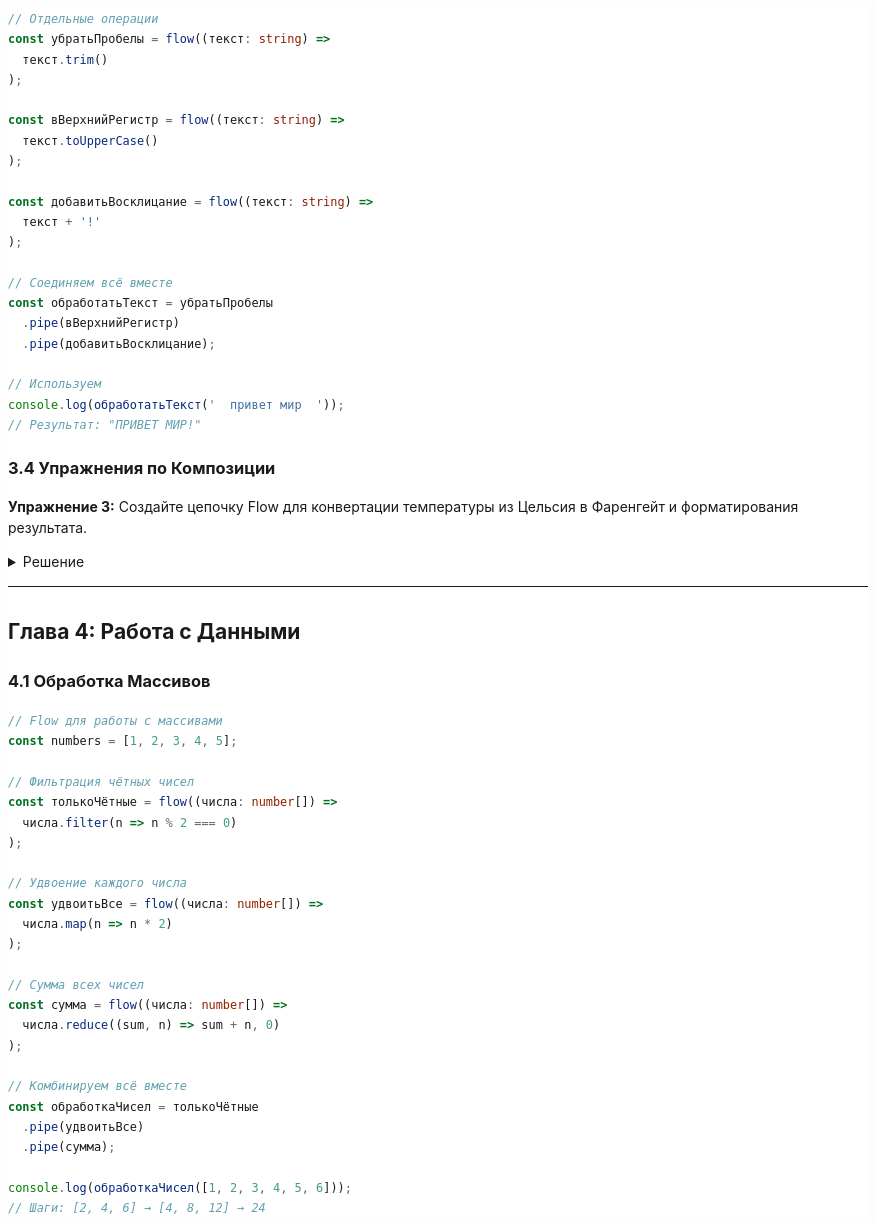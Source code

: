 ```typescript
// Отдельные операции
const убратьПробелы = flow((текст: string) =>
  текст.trim()
);

const вВерхнийРегистр = flow((текст: string) =>
  текст.toUpperCase()
);

const добавитьВосклицание = flow((текст: string) =>
  текст + '!'
);

// Соединяем всё вместе
const обработатьТекст = убратьПробелы
  .pipe(вВерхнийРегистр)
  .pipe(добавитьВосклицание);

// Используем
console.log(обработатьТекст('  привет мир  '));
// Результат: "ПРИВЕТ МИР!"
```

### 3.4 Упражнения по Композиции

**Упражнение 3:** Создайте цепочку Flow для конвертации температуры из Цельсия в Фаренгейт и форматирования результата.

<details><summary>Решение</summary></details>

---

## Глава 4: Работа с Данными

### 4.1 Обработка Массивов

```typescript
// Flow для работы с массивами
const numbers = [1, 2, 3, 4, 5];

// Фильтрация чётных чисел
const толькоЧётные = flow((числа: number[]) =>
  числа.filter(n => n % 2 === 0)
);

// Удвоение каждого числа
const удвоитьВсе = flow((числа: number[]) =>
  числа.map(n => n * 2)
);

// Сумма всех чисел
const сумма = flow((числа: number[]) =>
  числа.reduce((sum, n) => sum + n, 0)
);

// Комбинируем всё вместе
const обработкаЧисел = толькоЧётные
  .pipe(удвоитьВсе)
  .pipe(сумма);

console.log(обработкаЧисел([1, 2, 3, 4, 5, 6]));
// Шаги: [2, 4, 6] → [4, 8, 12] → 24
```
